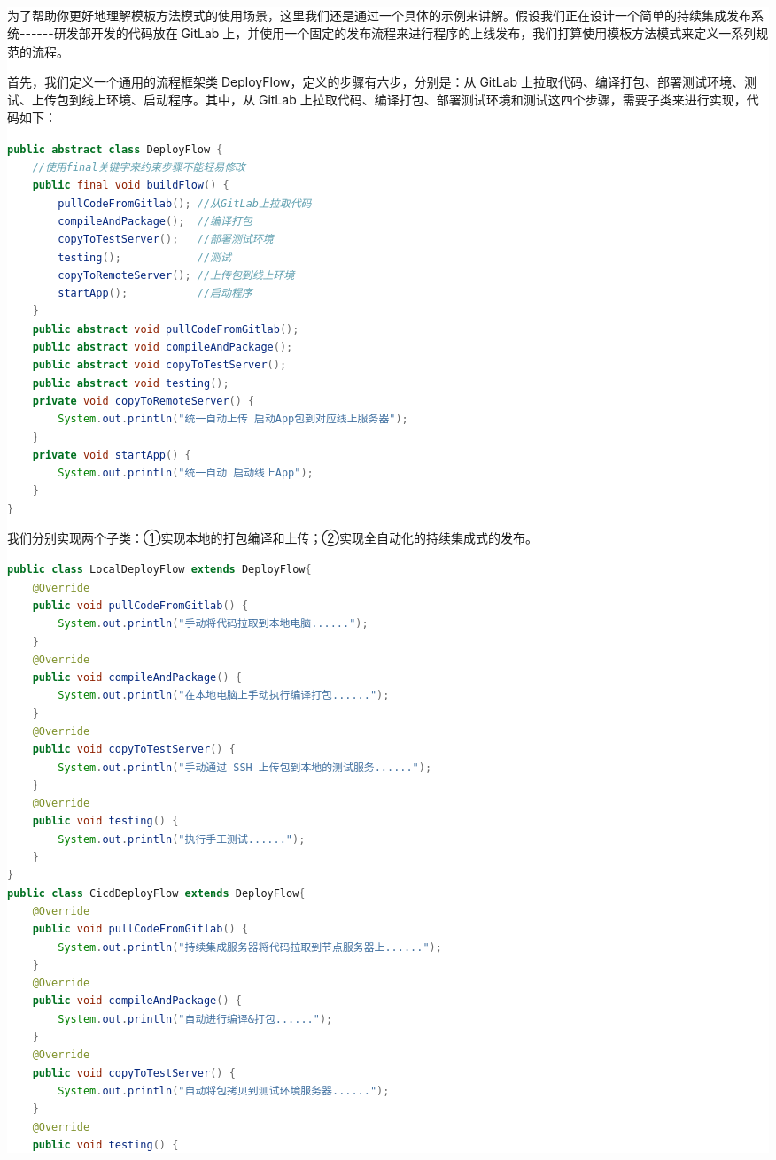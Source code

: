 为了帮助你更好地理解模板方法模式的使用场景，这里我们还是通过一个具体的示例来讲解。假设我们正在设计一个简单的持续集成发布系统------研发部开发的代码放在 GitLab 上，并使用一个固定的发布流程来进行程序的上线发布，我们打算使用模板方法模式来定义一系列规范的流程。

首先，我们定义一个通用的流程框架类 DeployFlow，定义的步骤有六步，分别是：从 GitLab 上拉取代码、编译打包、部署测试环境、测试、上传包到线上环境、启动程序。其中，从 GitLab 上拉取代码、编译打包、部署测试环境和测试这四个步骤，需要子类来进行实现，代码如下：

```java
public abstract class DeployFlow {
    //使用final关键字来约束步骤不能轻易修改
    public final void buildFlow() {
        pullCodeFromGitlab(); //从GitLab上拉取代码
        compileAndPackage();  //编译打包
        copyToTestServer();   //部署测试环境
        testing();            //测试
        copyToRemoteServer(); //上传包到线上环境
        startApp();           //启动程序
    }
    public abstract void pullCodeFromGitlab();
    public abstract void compileAndPackage();
    public abstract void copyToTestServer();
    public abstract void testing();
    private void copyToRemoteServer() {
        System.out.println("统一自动上传 启动App包到对应线上服务器");
    }
    private void startApp() {
        System.out.println("统一自动 启动线上App");
    }
}
```

我们分别实现两个子类：①实现本地的打包编译和上传；②实现全自动化的持续集成式的发布。

```java
public class LocalDeployFlow extends DeployFlow{
    @Override
    public void pullCodeFromGitlab() {
        System.out.println("手动将代码拉取到本地电脑......");
    }
    @Override
    public void compileAndPackage() {
        System.out.println("在本地电脑上手动执行编译打包......");
    }
    @Override
    public void copyToTestServer() {
        System.out.println("手动通过 SSH 上传包到本地的测试服务......");
    }
    @Override
    public void testing() {
        System.out.println("执行手工测试......");
    }
}
public class CicdDeployFlow extends DeployFlow{
    @Override
    public void pullCodeFromGitlab() {
        System.out.println("持续集成服务器将代码拉取到节点服务器上......");
    }
    @Override
    public void compileAndPackage() {
        System.out.println("自动进行编译&打包......");
    }
    @Override
    public void copyToTestServer() {
        System.out.println("自动将包拷贝到测试环境服务器......");
    }
    @Override
    public void testing() {
```